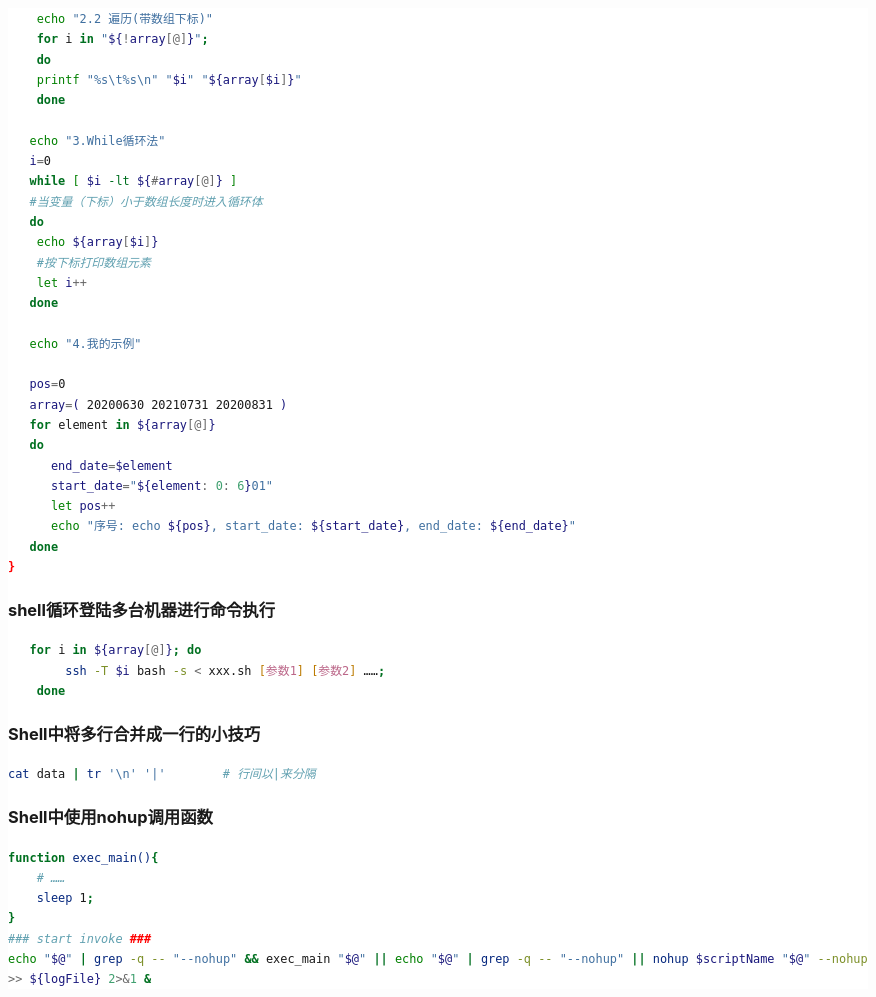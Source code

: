 ```bash
    echo "2.2 遍历(带数组下标)"
    for i in "${!array[@]}";   
    do 
    printf "%s\t%s\n" "$i" "${array[$i]}"  
    done
   
   echo "3.While循环法"
   i=0  
   while [ $i -lt ${#array[@]} ]  
   #当变量（下标）小于数组长度时进入循环体
   do  
    echo ${array[$i]}  
    #按下标打印数组元素
    let i++  
   done
    
   echo "4.我的示例"
 
   pos=0
   array=( 20200630 20210731 20200831 )
   for element in ${array[@]}
   do
      end_date=$element
      start_date="${element: 0: 6}01"
      let pos++
      echo "序号: echo ${pos}, start_date: ${start_date}, end_date: ${end_date}"
   done
}
```

### shell循环登陆多台机器进行命令执行

```bash
   for i in ${array[@]}; do
        ssh -T $i bash -s < xxx.sh [参数1] [参数2] ……;
    done
```

### Shell中将多行合并成一行的小技巧

```bash
cat data | tr '\n' '|'        # 行间以|来分隔
```

### Shell中使用nohup调用函数

```bash
function exec_main(){
    # ……
    sleep 1;
}
### start invoke ###
echo "$@" | grep -q -- "--nohup" && exec_main "$@" || echo "$@" | grep -q -- "--nohup" || nohup $scriptName "$@" --nohup >> ${logFile} 2>&1 &
```
